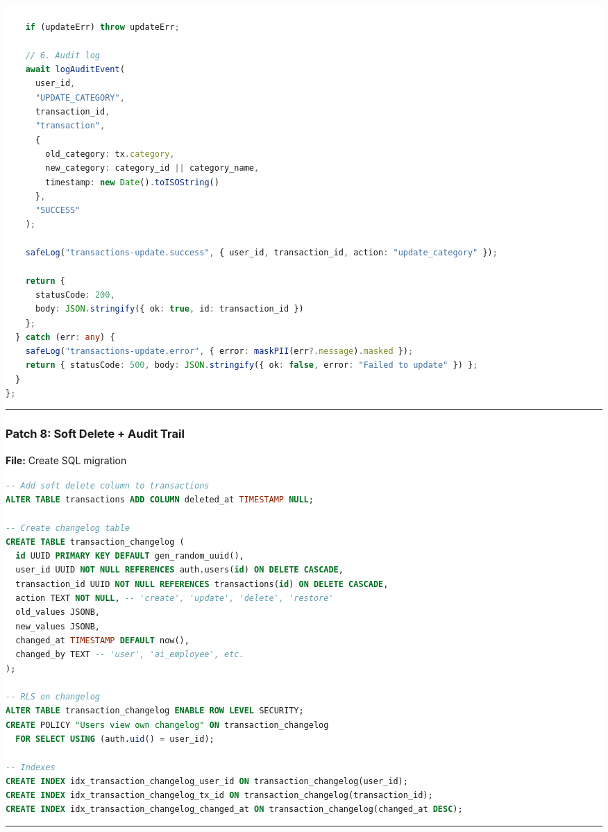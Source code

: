 ```typescript

    if (updateErr) throw updateErr;

    // 6. Audit log
    await logAuditEvent(
      user_id,
      "UPDATE_CATEGORY",
      transaction_id,
      "transaction",
      {
        old_category: tx.category,
        new_category: category_id || category_name,
        timestamp: new Date().toISOString()
      },
      "SUCCESS"
    );

    safeLog("transactions-update.success", { user_id, transaction_id, action: "update_category" });

    return {
      statusCode: 200,
      body: JSON.stringify({ ok: true, id: transaction_id })
    };
  } catch (err: any) {
    safeLog("transactions-update.error", { error: maskPII(err?.message).masked });
    return { statusCode: 500, body: JSON.stringify({ ok: false, error: "Failed to update" }) };
  }
};
```

---

### **Patch 8: Soft Delete + Audit Trail**

**File:** Create SQL migration

```sql
-- Add soft delete column to transactions
ALTER TABLE transactions ADD COLUMN deleted_at TIMESTAMP NULL;

-- Create changelog table
CREATE TABLE transaction_changelog (
  id UUID PRIMARY KEY DEFAULT gen_random_uuid(),
  user_id UUID NOT NULL REFERENCES auth.users(id) ON DELETE CASCADE,
  transaction_id UUID NOT NULL REFERENCES transactions(id) ON DELETE CASCADE,
  action TEXT NOT NULL, -- 'create', 'update', 'delete', 'restore'
  old_values JSONB,
  new_values JSONB,
  changed_at TIMESTAMP DEFAULT now(),
  changed_by TEXT -- 'user', 'ai_employee', etc.
);

-- RLS on changelog
ALTER TABLE transaction_changelog ENABLE ROW LEVEL SECURITY;
CREATE POLICY "Users view own changelog" ON transaction_changelog
  FOR SELECT USING (auth.uid() = user_id);

-- Indexes
CREATE INDEX idx_transaction_changelog_user_id ON transaction_changelog(user_id);
CREATE INDEX idx_transaction_changelog_tx_id ON transaction_changelog(transaction_id);
CREATE INDEX idx_transaction_changelog_changed_at ON transaction_changelog(changed_at DESC);
```

---